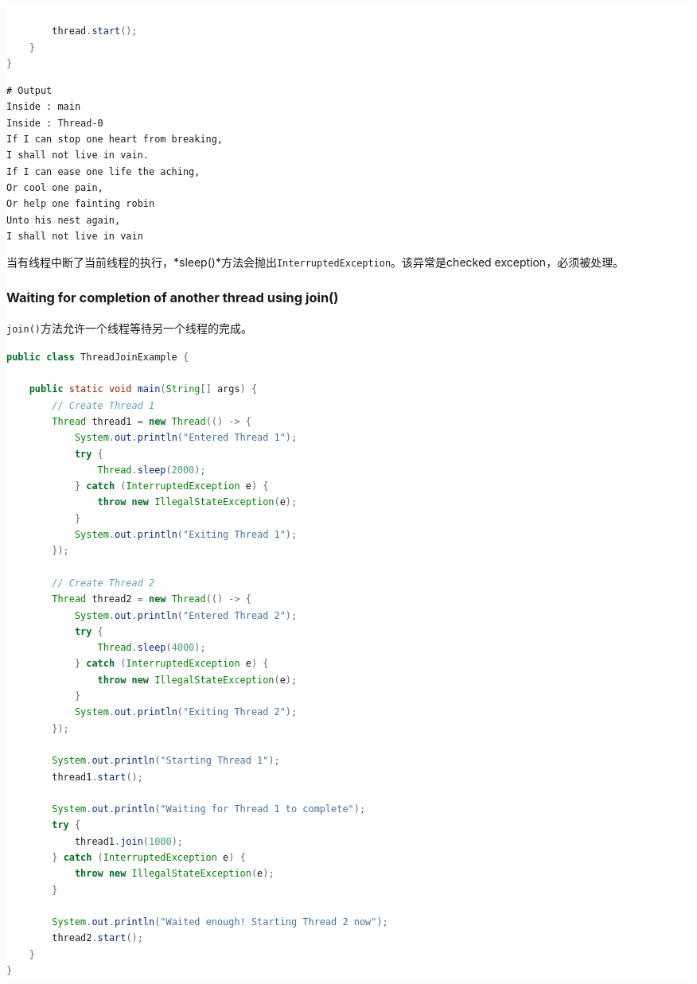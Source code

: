 ```Java

        thread.start();
    }
}
```

```Shell
# Output
Inside : main
Inside : Thread-0
If I can stop one heart from breaking,
I shall not live in vain.
If I can ease one life the aching,
Or cool one pain,
Or help one fainting robin
Unto his nest again,
I shall not live in vain
```

当有线程中断了当前线程的执行，*sleep()*方法会抛出`InterruptedException`。该异常是checked exception，必须被处理。

### Waiting for completion of another thread using join()

`join()`方法允许一个线程等待另一个线程的完成。

```Java
public class ThreadJoinExample {

    public static void main(String[] args) {
        // Create Thread 1
        Thread thread1 = new Thread(() -> {
            System.out.println("Entered Thread 1");
            try {
                Thread.sleep(2000);
            } catch (InterruptedException e) {
                throw new IllegalStateException(e);
            }
            System.out.println("Exiting Thread 1");
        });

        // Create Thread 2
        Thread thread2 = new Thread(() -> {
            System.out.println("Entered Thread 2");
            try {
                Thread.sleep(4000);
            } catch (InterruptedException e) {
                throw new IllegalStateException(e);
            }
            System.out.println("Exiting Thread 2");
        });

        System.out.println("Starting Thread 1");
        thread1.start();

        System.out.println("Waiting for Thread 1 to complete");
        try {
            thread1.join(1000);
        } catch (InterruptedException e) {
            throw new IllegalStateException(e);
        }

        System.out.println("Waited enough! Starting Thread 2 now");
        thread2.start();
    }
}
```